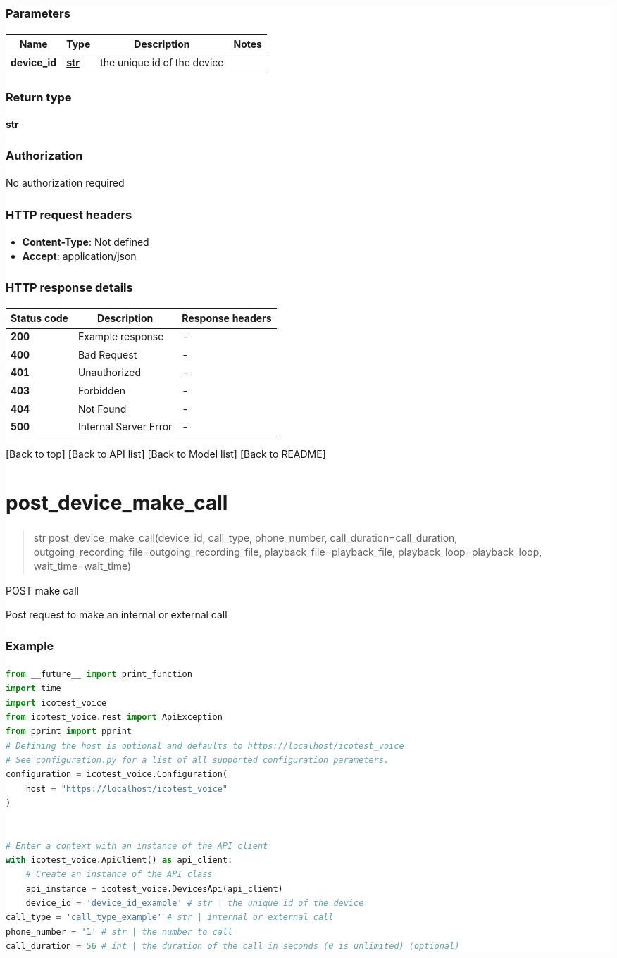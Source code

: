 ### Parameters

Name | Type | Description  | Notes
------------- | ------------- | ------------- | -------------
 **device_id** | [**str**](.md)| the unique id of the device | 

### Return type

**str**

### Authorization

No authorization required

### HTTP request headers

 - **Content-Type**: Not defined
 - **Accept**: application/json

### HTTP response details
| Status code | Description | Response headers |
|-------------|-------------|------------------|
**200** | Example response |  -  |
**400** | Bad Request |  -  |
**401** | Unauthorized |  -  |
**403** | Forbidden |  -  |
**404** | Not Found |  -  |
**500** | Internal Server Error |  -  |

[[Back to top]](#) [[Back to API list]](../README.md#documentation-for-api-endpoints) [[Back to Model list]](../README.md#documentation-for-models) [[Back to README]](../README.md)

# **post_device_make_call**
> str post_device_make_call(device_id, call_type, phone_number, call_duration=call_duration, outgoing_recording_file=outgoing_recording_file, playback_file=playback_file, playback_loop=playback_loop, wait_time=wait_time)

POST make call

Post request to make an internal or external call

### Example

```python
from __future__ import print_function
import time
import icotest_voice
from icotest_voice.rest import ApiException
from pprint import pprint
# Defining the host is optional and defaults to https://localhost/icotest_voice
# See configuration.py for a list of all supported configuration parameters.
configuration = icotest_voice.Configuration(
    host = "https://localhost/icotest_voice"
)


# Enter a context with an instance of the API client
with icotest_voice.ApiClient() as api_client:
    # Create an instance of the API class
    api_instance = icotest_voice.DevicesApi(api_client)
    device_id = 'device_id_example' # str | the unique id of the device
call_type = 'call_type_example' # str | internal or external call
phone_number = '1' # str | the number to call
call_duration = 56 # int | the duration of the call in seconds (0 is unlimited) (optional)
```
